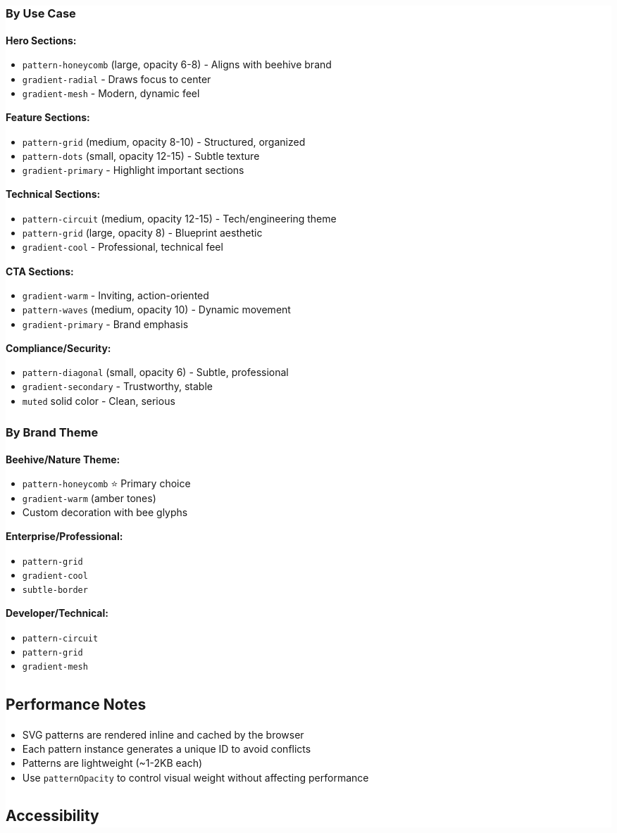 ### By Use Case

**Hero Sections:**
- `pattern-honeycomb` (large, opacity 6-8) - Aligns with beehive brand
- `gradient-radial` - Draws focus to center
- `gradient-mesh` - Modern, dynamic feel

**Feature Sections:**
- `pattern-grid` (medium, opacity 8-10) - Structured, organized
- `pattern-dots` (small, opacity 12-15) - Subtle texture
- `gradient-primary` - Highlight important sections

**Technical Sections:**
- `pattern-circuit` (medium, opacity 12-15) - Tech/engineering theme
- `pattern-grid` (large, opacity 8) - Blueprint aesthetic
- `gradient-cool` - Professional, technical feel

**CTA Sections:**
- `gradient-warm` - Inviting, action-oriented
- `pattern-waves` (medium, opacity 10) - Dynamic movement
- `gradient-primary` - Brand emphasis

**Compliance/Security:**
- `pattern-diagonal` (small, opacity 6) - Subtle, professional
- `gradient-secondary` - Trustworthy, stable
- `muted` solid color - Clean, serious

### By Brand Theme

**Beehive/Nature Theme:**
- `pattern-honeycomb` ⭐ Primary choice
- `gradient-warm` (amber tones)
- Custom decoration with bee glyphs

**Enterprise/Professional:**
- `pattern-grid`
- `gradient-cool`
- `subtle-border`

**Developer/Technical:**
- `pattern-circuit`
- `pattern-grid`
- `gradient-mesh`

## Performance Notes

- SVG patterns are rendered inline and cached by the browser
- Each pattern instance generates a unique ID to avoid conflicts
- Patterns are lightweight (~1-2KB each)
- Use `patternOpacity` to control visual weight without affecting performance

## Accessibility
